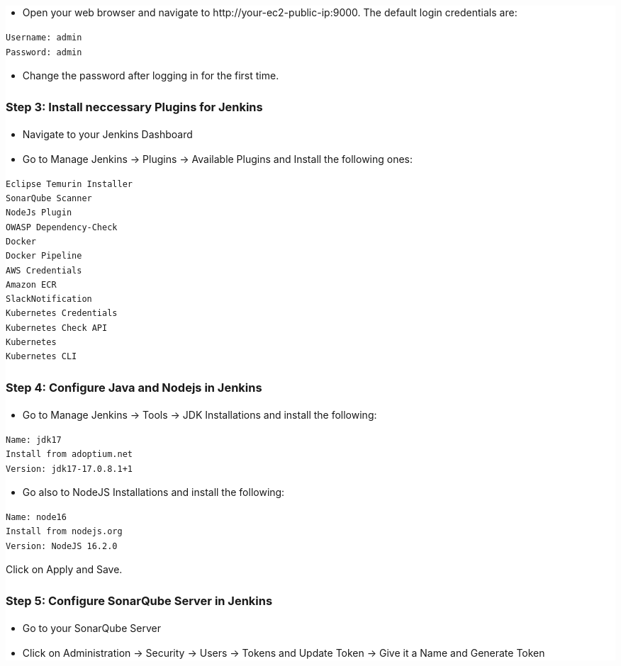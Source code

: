 * Open your web browser and navigate to http://your-ec2-public-ip:9000. The default login credentials are:

```sh
Username: admin
Password: admin
```
* Change the password after logging in for the first time.

### **Step 3: Install neccessary Plugins for Jenkins**

* Navigate to your Jenkins Dashboard

* Go to Manage Jenkins -> Plugins -> Available Plugins and Install the following ones:

```sh
Eclipse Temurin Installer
SonarQube Scanner
NodeJs Plugin
OWASP Dependency-Check
Docker
Docker Pipeline
AWS Credentials
Amazon ECR
SlackNotification
Kubernetes Credentials
Kubernetes Check API
Kubernetes
Kubernetes CLI
```

### **Step 4: Configure Java and Nodejs in Jenkins**

* Go to Manage Jenkins -> Tools -> JDK Installations and install the following:

```sh
Name: jdk17
Install from adoptium.net
Version: jdk17-17.0.8.1+1
```

* Go also to NodeJS Installations and install the following:

```sh
Name: node16
Install from nodejs.org
Version: NodeJS 16.2.0
```
Click on Apply and Save.

### **Step 5: Configure SonarQube Server in Jenkins**

* Go to your SonarQube Server

* Click on Administration -> Security -> Users -> Tokens and Update Token -> Give it a Name and Generate Token

